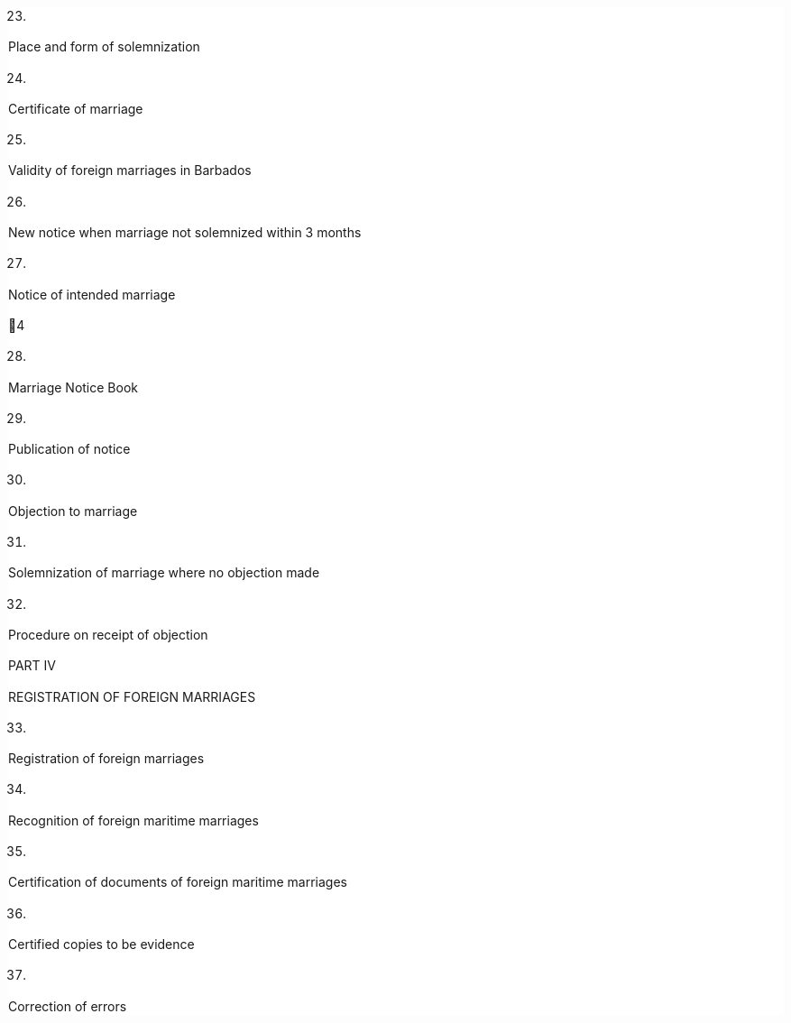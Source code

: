23.

Place and form of solemnization

24.

Certificate of marriage

25.

Validity of foreign marriages in Barbados

26.

New notice when marriage not solemnized within 3 months

27.

Notice of intended marriage

4

28.

Marriage Notice Book

29.

Publication of notice

30.

Objection to marriage

31.

Solemnization of marriage where no objection made

32.

Procedure on receipt of objection

PART IV

REGISTRATION OF FOREIGN MARRIAGES

33.

Registration of foreign marriages

34.

Recognition of foreign maritime marriages

35.

Certification of documents of foreign maritime marriages

36.

Certified copies to be evidence

37.

Correction of errors
